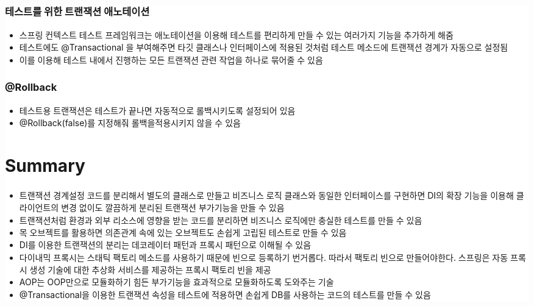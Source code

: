```java
```

### 테스트를 위한 트랜잭션 애노테이션

- 스프링 컨텍스트 테스트 프레임워크는 애노테이션을 이용해 테스트를 편리하게 만들 수 있는 여러가지 기능을 추가하게 해줌
- 테스트에도 @Transactional 을 부여해주면 타깃 클래스나 인터페이스에 적용된 것처럼 테스트 메소드에 트랜잭션 경계가 자동으로 설정됨
- 이를 이용해 테스트 내에서 진행하는 모든 트랜잭션 관련 작업을 하나로 묶어줄 수 있음

### @Rollback

- 테스트용 트랜잭션은 테스트가 끝나면 자동적으로 롤백시키도록 설정되어 있음
- @Rollback(false)를 지정해줘 롤백을적용시키지 않을 수 있음

# Summary

- 트랜잭션 경계설정 코드를 분리해서 별도의 클래스로 만들고 비즈니스 로직 클래스와 동일한 인터페이스를 구현하면 DI의 확장 기능을 이용해 클라이언트의 변경 없이도 깔끔하게 분리된 트랜잭션 부가기능을 만들 수 있음
- 트랜잭션처럼 환경과 외부 리소스에 영향을 받는 코드를 분리하면 비즈니스 로직에만 충실한 테스트를 만들 수 있음
- 목 오브젝트를 활용하면 의존관계 속에 있는 오브젝트도 손쉽게 고립된 테스트로 만들 수 있음
- DI를 이용한 트랜잭션의 분리는 데코레이터 패턴과 프록시 패턴으로 이해될 수 있음
- 다이내믹 프록시는 스태틱 팩토리 메소드를 사용하기 때문에 빈으로 등록하기 번거롭다. 따라서 팩토리 빈으로 만들어야한다. 스프링은 자동 프록시 생성 기술에 대한 추상화 서비스를 제공하는 프록시 팩토리 빈을 제공
- AOP는 OOP만으로 모듈화하기 힘든 부가기능을 효과적으로 모듈화하도록 도와주는 기술
- @Transactional을 이용한 트랜잭션 속성을 테스트에 적용하면 손쉽게 DB를 사용하는 코드의 테스트를 만들 수 있음